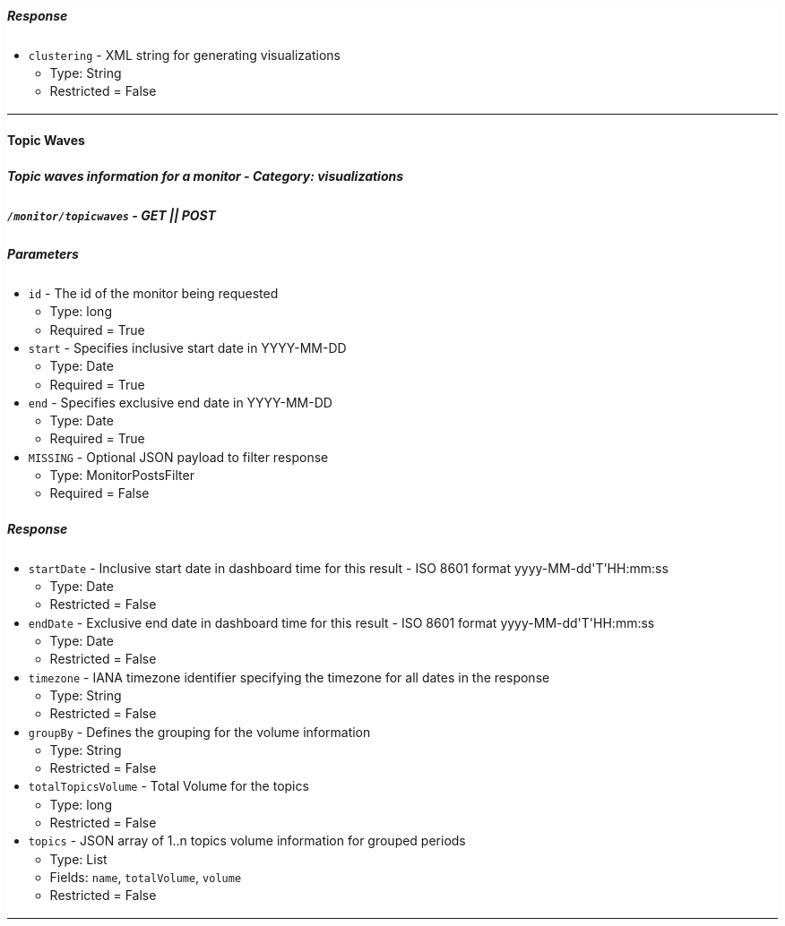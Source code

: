 ##### Response
* `clustering` - XML string for generating visualizations
	- Type: String
	- Restricted = False

-------------------------

#### Topic Waves
##### Topic waves information for a monitor - Category: visualizations
##### `/monitor/topicwaves` - GET || POST
##### Parameters
* `id` - The id of the monitor being requested
	- Type: long
	- Required = True
* `start` - Specifies inclusive start date in YYYY-MM-DD
	- Type: Date
	- Required = True
* `end` - Specifies exclusive end date in YYYY-MM-DD
	- Type: Date
	- Required = True
* `MISSING` - Optional JSON payload to filter response
	- Type: MonitorPostsFilter
	- Required = False

##### Response
* `startDate` - Inclusive start date in dashboard time for this result - ISO 8601 format yyyy-MM-dd'T'HH:mm:ss
	- Type: Date
	- Restricted = False
* `endDate` - Exclusive end date in dashboard time for this result - ISO 8601 format yyyy-MM-dd'T'HH:mm:ss
	- Type: Date
	- Restricted = False
* `timezone` - IANA timezone identifier specifying the timezone for all dates in the response
	- Type: String
	- Restricted = False
* `groupBy` - Defines the grouping for the volume information
	- Type: String
	- Restricted = False
* `totalTopicsVolume` - Total Volume for the topics
	- Type: long
	- Restricted = False
* `topics` - JSON array of 1..n topics volume information for grouped periods
	- Type: List
	- Fields:
`name`, `totalVolume`, `volume`
	- Restricted = False

-------------------------
